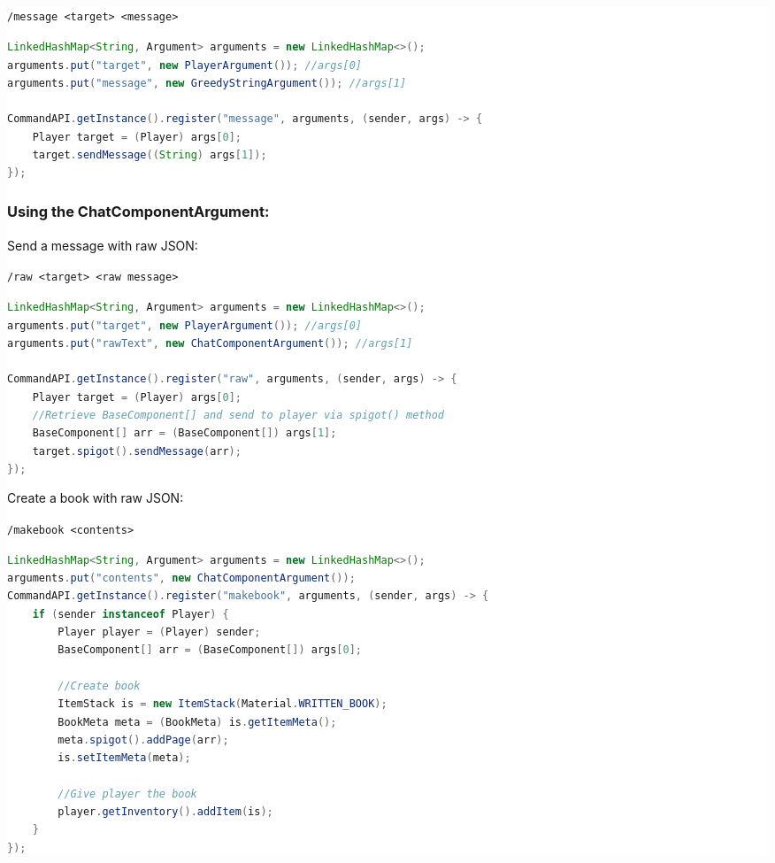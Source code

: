 ```
/message <target> <message>
```

```java
LinkedHashMap<String, Argument> arguments = new LinkedHashMap<>();
arguments.put("target", new PlayerArgument()); //args[0]
arguments.put("message", new GreedyStringArgument()); //args[1]

CommandAPI.getInstance().register("message", arguments, (sender, args) -> {
	Player target = (Player) args[0];
	target.sendMessage((String) args[1]);
});
```

### Using the ChatComponentArgument:

Send a message with raw JSON:
```
/raw <target> <raw message>
```

```java
LinkedHashMap<String, Argument> arguments = new LinkedHashMap<>();
arguments.put("target", new PlayerArgument()); //args[0]
arguments.put("rawText", new ChatComponentArgument()); //args[1]

CommandAPI.getInstance().register("raw", arguments, (sender, args) -> {
    Player target = (Player) args[0];
    //Retrieve BaseComponent[] and send to player via spigot() method
    BaseComponent[] arr = (BaseComponent[]) args[1];
    target.spigot().sendMessage(arr);
});
```

Create a book with raw JSON:
```
/makebook <contents>
```

```java
LinkedHashMap<String, Argument> arguments = new LinkedHashMap<>();
arguments.put("contents", new ChatComponentArgument());
CommandAPI.getInstance().register("makebook", arguments, (sender, args) -> {
	if (sender instanceof Player) {
		Player player = (Player) sender;
		BaseComponent[] arr = (BaseComponent[]) args[0];
		
        //Create book
		ItemStack is = new ItemStack(Material.WRITTEN_BOOK);
		BookMeta meta = (BookMeta) is.getItemMeta(); 
		meta.spigot().addPage(arr);
		is.setItemMeta(meta);
		
        //Give player the book
		player.getInventory().addItem(is);
	}
});
```
